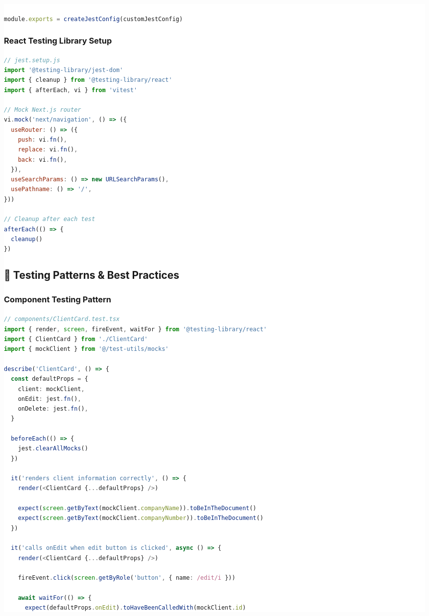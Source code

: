 ```javascript

module.exports = createJestConfig(customJestConfig)
```

### React Testing Library Setup
```javascript
// jest.setup.js
import '@testing-library/jest-dom'
import { cleanup } from '@testing-library/react'
import { afterEach, vi } from 'vitest'

// Mock Next.js router
vi.mock('next/navigation', () => ({
  useRouter: () => ({
    push: vi.fn(),
    replace: vi.fn(),
    back: vi.fn(),
  }),
  useSearchParams: () => new URLSearchParams(),
  usePathname: () => '/',
}))

// Cleanup after each test
afterEach(() => {
  cleanup()
})
```

## 📝 Testing Patterns & Best Practices

### Component Testing Pattern
```typescript
// components/ClientCard.test.tsx
import { render, screen, fireEvent, waitFor } from '@testing-library/react'
import { ClientCard } from './ClientCard'
import { mockClient } from '@/test-utils/mocks'

describe('ClientCard', () => {
  const defaultProps = {
    client: mockClient,
    onEdit: jest.fn(),
    onDelete: jest.fn(),
  }

  beforeEach(() => {
    jest.clearAllMocks()
  })

  it('renders client information correctly', () => {
    render(<ClientCard {...defaultProps} />)
    
    expect(screen.getByText(mockClient.companyName)).toBeInTheDocument()
    expect(screen.getByText(mockClient.companyNumber)).toBeInTheDocument()
  })

  it('calls onEdit when edit button is clicked', async () => {
    render(<ClientCard {...defaultProps} />)
    
    fireEvent.click(screen.getByRole('button', { name: /edit/i }))
    
    await waitFor(() => {
      expect(defaultProps.onEdit).toHaveBeenCalledWith(mockClient.id)
```